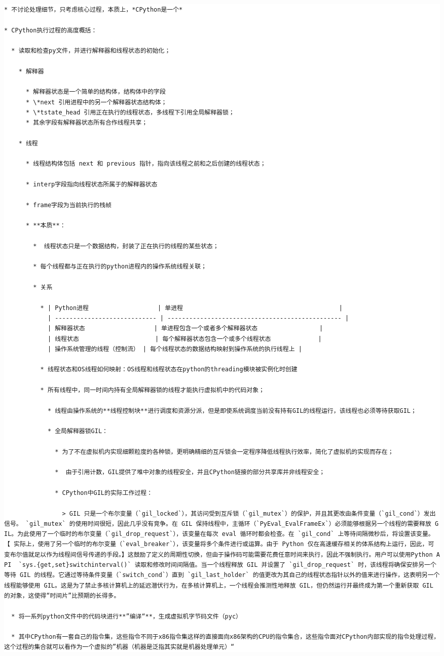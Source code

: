     * 不讨论处理细节，只考虑核心过程，本质上，*CPython是一个*

    * CPython执行过程的高度概括：

      * 读取和检查py文件，并进行解释器和线程状态的初始化；

        * 解释器

          * 解释器状态是一个简单的结构体，结构体中的字段 
          * \*next 引用进程中的另一个解释器状态结构体；
          * \*tstate_head 引用正在执行的线程状态，多线程下引用全局解释器锁；
          * 其余字段有解释器状态所有合作线程共享；

        * 线程

          * 线程结构体包括 next 和 previous 指针，指向该线程之前和之后创建的线程状态；

          * interp字段指向线程状态所属于的解释器状态

          * frame字段为当前执行的栈帧

          * **本质**：

            *  线程状态只是一个数据结构，封装了正在执行的线程的某些状态；

            * 每个线程都与正在执行的python进程内的操作系统线程关联；

            * 关系

              * | Python进程                   | 单进程                                           |
                | ---------------------------- | ------------------------------------------------ |
                | 解释器状态                   | 单进程包含一个或者多个解释器状态                 |
                | 线程状态                     | 每个解释器状态包含一个或多个线程状态             |
                | 操作系统管理的线程（控制流） | 每个线程状态的数据结构映射到操作系统的执行线程上 |

              * 线程状态和OS线程如何映射：OS线程和线程状态在python的threading模块被实例化时创建

              * 所有线程中，同一时间内持有全局解释器锁的线程才能执行虚拟机中的代码对象；

                * 线程由操作系统的**线程控制块**进行调度和资源分派，但是即使系统调度当前没有持有GIL的线程运行，该线程也必须等待获取GIL；

                * 全局解释器锁GIL：

                  * 为了不在虚拟机内实现细颗粒度的各种锁，更明确精细的互斥锁会一定程序降低线程执行效率，简化了虚拟机的实现而存在；

                  *  由于引用计数，GIL提供了堆中对象的线程安全，并且CPython链接的部分共享库并非线程安全；

                  * CPython中GIL的实际工作过程：

                    > GIL 只是一个布尔变量（`gil_locked`），其访问受到互斥锁（`gil_mutex`）的保护，并且其更改由条件变量（`gil_cond`）发出信号。 `gil_mutex` 的使用时间很短，因此几乎没有竞争。在 GIL 保持线程中，主循环（`PyEval_EvalFrameEx`）必须能够根据另一个线程的需要释放 GIL。为此使用了一个临时的布尔变量（`gil_drop_request`），该变量在每次 eval 循环时都会检查。在 `gil_cond` 上等待间隔微秒后，将设置该变量。 【 实际上，使用了另一个临时的布尔变量（`eval_breaker`），该变量将多个条件进行或运算。由于 Python 仅在高速缓存相关的体系结构上运行，因此，可变布尔值就足以作为线程间信号传递的手段。】这鼓励了定义的周期性切换，但由于操作码可能需要花费任意时间来执行，因此不强制执行。用户可以使用Python API  `sys.{get,set}switchinterval()` 读取和修改时间间隔值。当一个线程释放 GIL 并设置了 `gil_drop_request` 时，该线程将确保安排另一个等待 GIL 的线程。它通过等待条件变量（`switch_cond`）直到 `gil_last_holder` 的值更改为其自己的线程状态指针以外的值来进行操作，这表明另一个线程能够使用 GIL。这是为了禁止多核计算机上的延迟潜伏行为，在多核计算机上，一个线程会推测性地释放 GIL，但仍然运行并最终成为第一个重新获取 GIL 的对象，这使得“时间片”比预期的长得多。

      * 将一系列python文件中的代码块进行**”编译“**，生成虚拟机字节码文件（pyc）

      * 其中CPython有一套自己的指令集，这些指令不同于x86指令集这样的直接面向x86架构的CPU的指令集合，这些指令面对CPython内部实现的指令处理过程，这个过程的集合就可以看作为一个虚拟的”机器（机器是泛指其实就是机器处理单元）“
